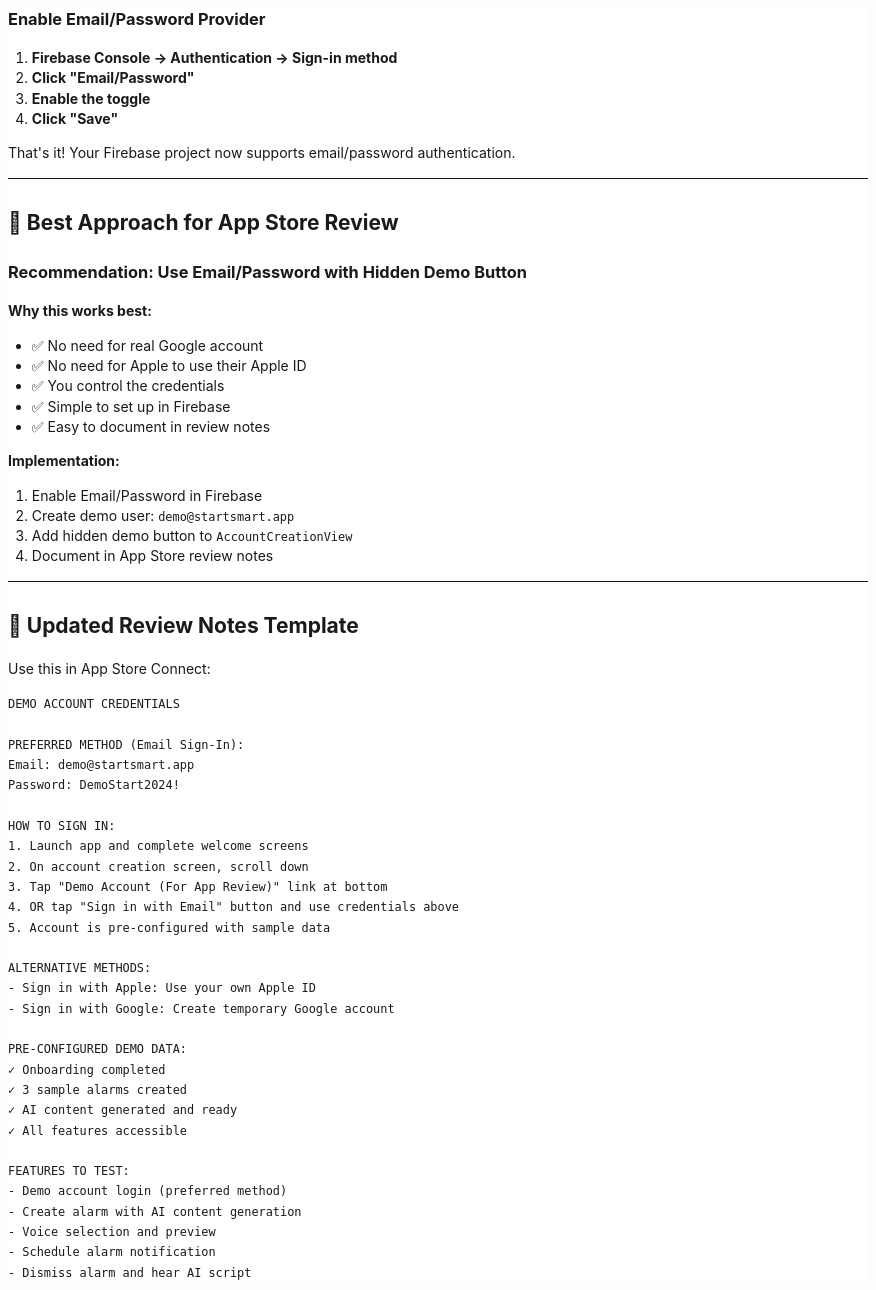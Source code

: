 ### Enable Email/Password Provider

1. **Firebase Console → Authentication → Sign-in method**
2. **Click "Email/Password"**
3. **Enable the toggle**
4. **Click "Save"**

That's it! Your Firebase project now supports email/password authentication.

---

## 🎯 Best Approach for App Store Review

### Recommendation: Use Email/Password with Hidden Demo Button

**Why this works best:**
- ✅ No need for real Google account
- ✅ No need for Apple to use their Apple ID
- ✅ You control the credentials
- ✅ Simple to set up in Firebase
- ✅ Easy to document in review notes

**Implementation:**
1. Enable Email/Password in Firebase
2. Create demo user: `demo@startsmart.app`
3. Add hidden demo button to `AccountCreationView`
4. Document in App Store review notes

---

## 📝 Updated Review Notes Template

Use this in App Store Connect:

```
DEMO ACCOUNT CREDENTIALS

PREFERRED METHOD (Email Sign-In):
Email: demo@startsmart.app
Password: DemoStart2024!

HOW TO SIGN IN:
1. Launch app and complete welcome screens
2. On account creation screen, scroll down
3. Tap "Demo Account (For App Review)" link at bottom
4. OR tap "Sign in with Email" button and use credentials above
5. Account is pre-configured with sample data

ALTERNATIVE METHODS:
- Sign in with Apple: Use your own Apple ID
- Sign in with Google: Create temporary Google account

PRE-CONFIGURED DEMO DATA:
✓ Onboarding completed
✓ 3 sample alarms created
✓ AI content generated and ready
✓ All features accessible

FEATURES TO TEST:
- Demo account login (preferred method)
- Create alarm with AI content generation
- Voice selection and preview
- Schedule alarm notification
- Dismiss alarm and hear AI script
```